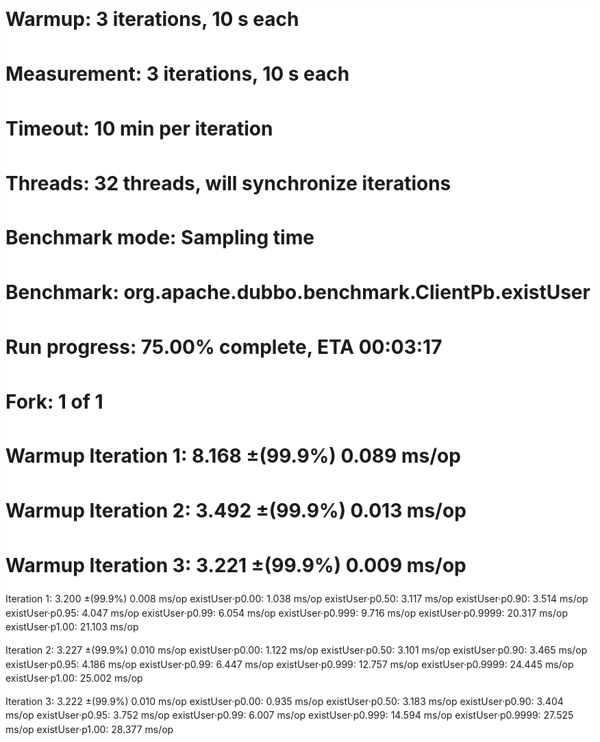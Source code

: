 # Warmup: 3 iterations, 10 s each
# Measurement: 3 iterations, 10 s each
# Timeout: 10 min per iteration
# Threads: 32 threads, will synchronize iterations
# Benchmark mode: Sampling time
# Benchmark: org.apache.dubbo.benchmark.ClientPb.existUser

# Run progress: 75.00% complete, ETA 00:03:17
# Fork: 1 of 1
# Warmup Iteration   1: 8.168 ±(99.9%) 0.089 ms/op
# Warmup Iteration   2: 3.492 ±(99.9%) 0.013 ms/op
# Warmup Iteration   3: 3.221 ±(99.9%) 0.009 ms/op
Iteration   1: 3.200 ±(99.9%) 0.008 ms/op
                 existUser·p0.00:   1.038 ms/op
                 existUser·p0.50:   3.117 ms/op
                 existUser·p0.90:   3.514 ms/op
                 existUser·p0.95:   4.047 ms/op
                 existUser·p0.99:   6.054 ms/op
                 existUser·p0.999:  9.716 ms/op
                 existUser·p0.9999: 20.317 ms/op
                 existUser·p1.00:   21.103 ms/op

Iteration   2: 3.227 ±(99.9%) 0.010 ms/op
                 existUser·p0.00:   1.122 ms/op
                 existUser·p0.50:   3.101 ms/op
                 existUser·p0.90:   3.465 ms/op
                 existUser·p0.95:   4.186 ms/op
                 existUser·p0.99:   6.447 ms/op
                 existUser·p0.999:  12.757 ms/op
                 existUser·p0.9999: 24.445 ms/op
                 existUser·p1.00:   25.002 ms/op

Iteration   3: 3.222 ±(99.9%) 0.010 ms/op
                 existUser·p0.00:   0.935 ms/op
                 existUser·p0.50:   3.183 ms/op
                 existUser·p0.90:   3.404 ms/op
                 existUser·p0.95:   3.752 ms/op
                 existUser·p0.99:   6.007 ms/op
                 existUser·p0.999:  14.594 ms/op
                 existUser·p0.9999: 27.525 ms/op
                 existUser·p1.00:   28.377 ms/op
